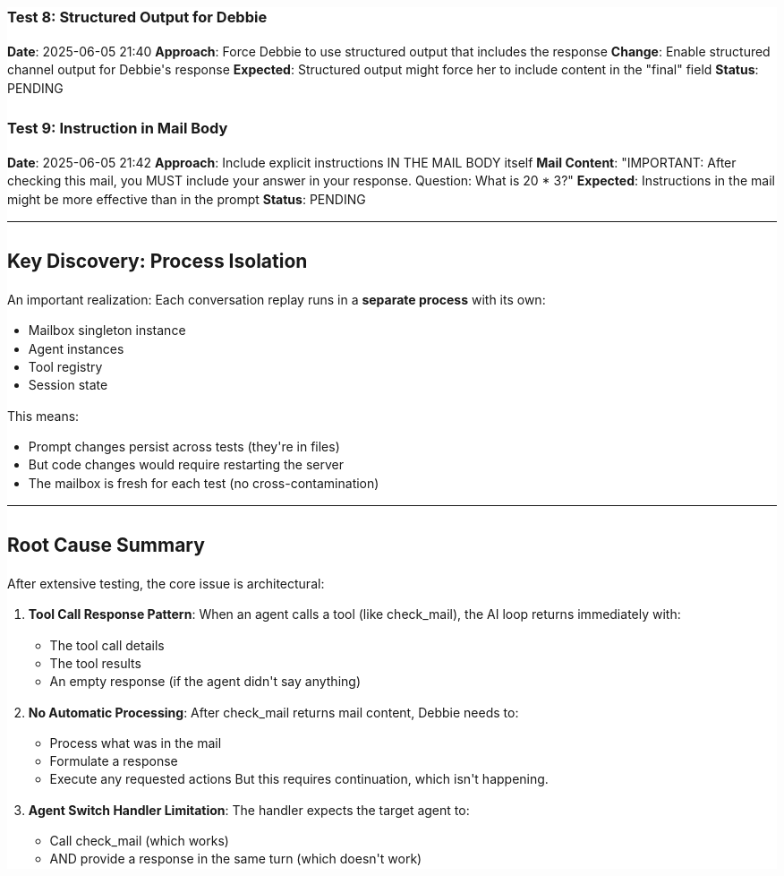 ### Test 8: Structured Output for Debbie
**Date**: 2025-06-05 21:40
**Approach**: Force Debbie to use structured output that includes the response
**Change**: Enable structured channel output for Debbie's response
**Expected**: Structured output might force her to include content in the "final" field
**Status**: PENDING

### Test 9: Instruction in Mail Body
**Date**: 2025-06-05 21:42
**Approach**: Include explicit instructions IN THE MAIL BODY itself
**Mail Content**: "IMPORTANT: After checking this mail, you MUST include your answer in your response. Question: What is 20 * 3?"
**Expected**: Instructions in the mail might be more effective than in the prompt
**Status**: PENDING

---

## Key Discovery: Process Isolation

An important realization: Each conversation replay runs in a **separate process** with its own:
- Mailbox singleton instance
- Agent instances
- Tool registry
- Session state

This means:
- Prompt changes persist across tests (they're in files)
- But code changes would require restarting the server
- The mailbox is fresh for each test (no cross-contamination)

---

## Root Cause Summary

After extensive testing, the core issue is architectural:

1. **Tool Call Response Pattern**: When an agent calls a tool (like check_mail), the AI loop returns immediately with:
   - The tool call details
   - The tool results
   - An empty response (if the agent didn't say anything)

2. **No Automatic Processing**: After check_mail returns mail content, Debbie needs to:
   - Process what was in the mail
   - Formulate a response
   - Execute any requested actions
   But this requires continuation, which isn't happening.

3. **Agent Switch Handler Limitation**: The handler expects the target agent to:
   - Call check_mail (which works)
   - AND provide a response in the same turn (which doesn't work)
